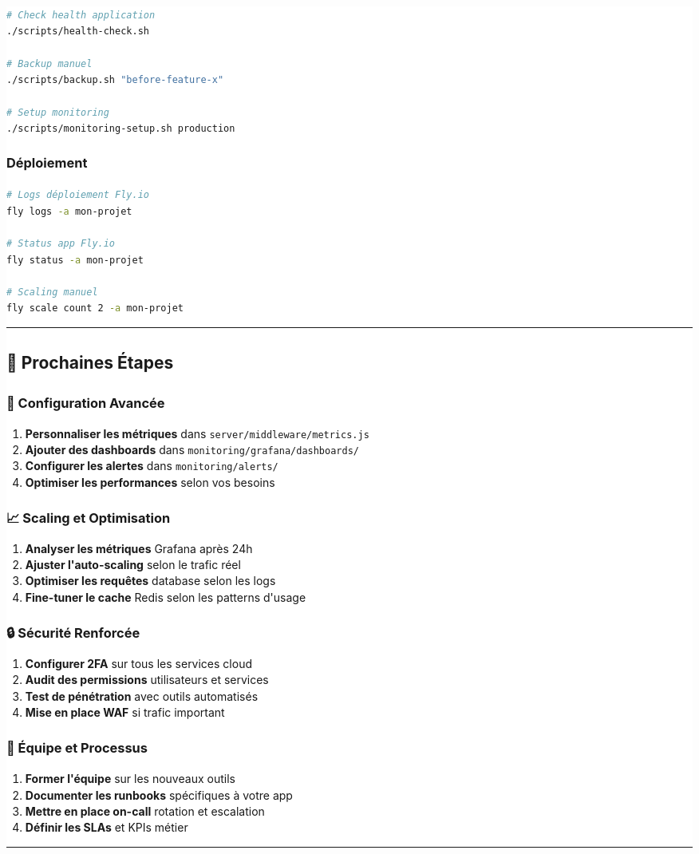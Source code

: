 ```bash
# Check health application
./scripts/health-check.sh

# Backup manuel
./scripts/backup.sh "before-feature-x"

# Setup monitoring
./scripts/monitoring-setup.sh production
```

### **Déploiement**

```bash
# Logs déploiement Fly.io
fly logs -a mon-projet

# Status app Fly.io
fly status -a mon-projet

# Scaling manuel
fly scale count 2 -a mon-projet
```

---

## 🎉 Prochaines Étapes

### **🔧 Configuration Avancée**

1. **Personnaliser les métriques** dans `server/middleware/metrics.js`
2. **Ajouter des dashboards** dans `monitoring/grafana/dashboards/`
3. **Configurer les alertes** dans `monitoring/alerts/`
4. **Optimiser les performances** selon vos besoins

### **📈 Scaling et Optimisation**

1. **Analyser les métriques** Grafana après 24h
2. **Ajuster l'auto-scaling** selon le trafic réel
3. **Optimiser les requêtes** database selon les logs
4. **Fine-tuner le cache** Redis selon les patterns d'usage

### **🔒 Sécurité Renforcée**

1. **Configurer 2FA** sur tous les services cloud
2. **Audit des permissions** utilisateurs et services
3. **Test de pénétration** avec outils automatisés
4. **Mise en place WAF** si trafic important

### **👥 Équipe et Processus**

1. **Former l'équipe** sur les nouveaux outils
2. **Documenter les runbooks** spécifiques à votre app
3. **Mettre en place on-call** rotation et escalation
4. **Définir les SLAs** et KPIs métier

---